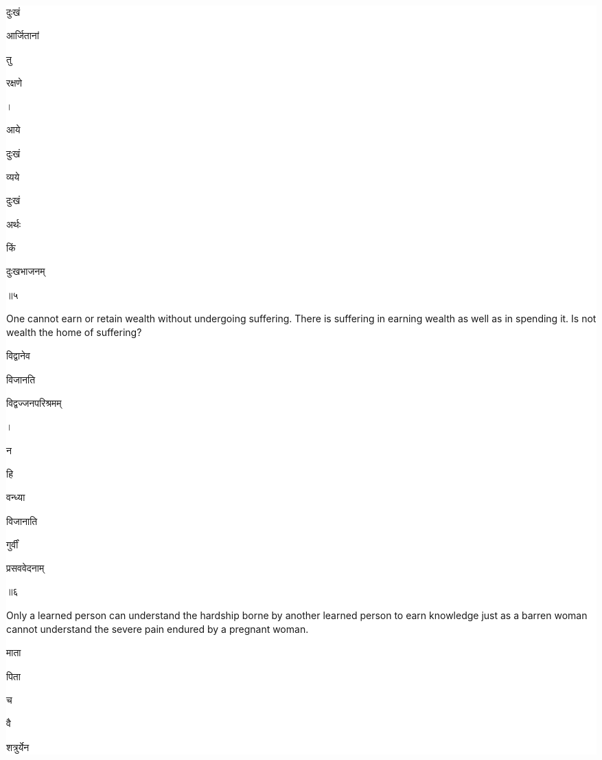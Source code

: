 दुःखं

आर्जितानां

तु

रक्षणे

।

आये

दुःखं

व्यये

दुःखं

अर्थः

किं

दुःखभाजनम्

॥५

One cannot earn or retain wealth without undergoing suffering. There is suffering in earning wealth as well as in spending it. Is not wealth the home of suffering?



विद्वानेव

विजानति

विद्वज्जनपरिश्रमम्

।

न

हि

वन्ध्या

विजानाति

गुर्वीं

प्रसववेदनाम्

॥६

Only a learned person can understand the hardship borne by another learned person to earn knowledge just as a barren woman cannot understand the severe pain endured by a pregnant woman.

माता

पिता

च

वै

शत्रुर्येन
